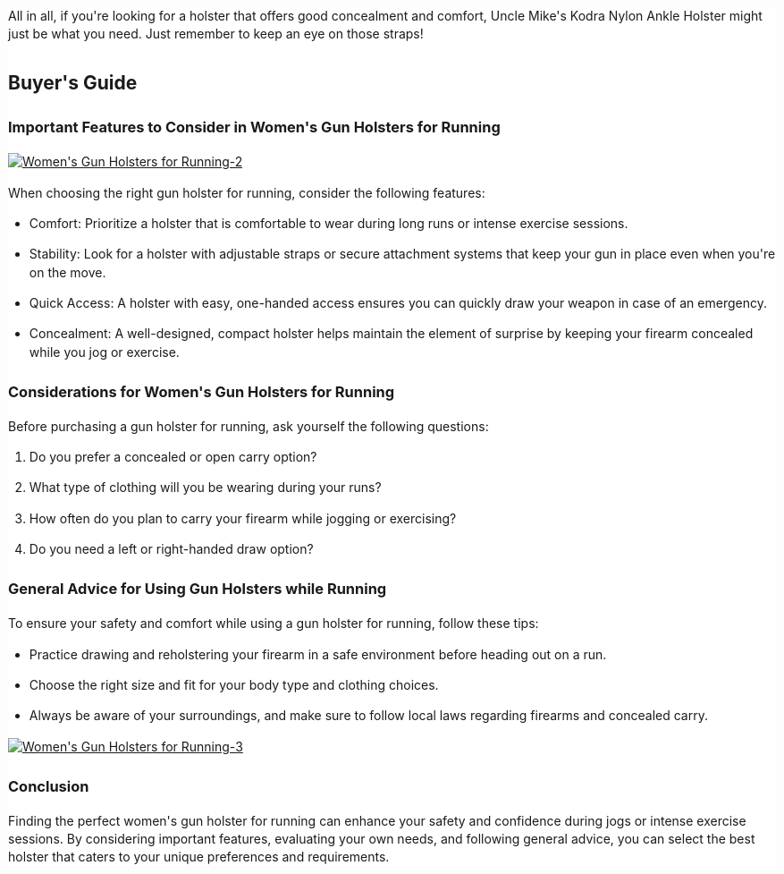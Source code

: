 All in all, if you're looking for a holster that offers good concealment and comfort, Uncle Mike's Kodra Nylon Ankle Holster might just be what you need. Just remember to keep an eye on those straps!

## Buyer's Guide

### Important Features to Consider in Women's Gun Holsters for Running

<div><a href="https://serp.ly/@universityofguns/amazon/womens-gun-holsters-for-running?utm_source=universityofguns&utm_medium=website&utm_campaign=universityofguns.com&utm_content=womens-gun-holsters-for-running&utm_term=womens-gun-holsters-for-running-2"><img src="https://imagedelivery.net/vy2bglCGN6hEeWOnSe2c7A/Women%27s+Gun+Holsters+for+Running-2/public" alt="Women's Gun Holsters for Running-2"></a></div>

When choosing the right gun holster for running, consider the following features:

- Comfort: Prioritize a holster that is comfortable to wear during long runs or intense exercise sessions.

- Stability: Look for a holster with adjustable straps or secure attachment systems that keep your gun in place even when you're on the move.

- Quick Access: A holster with easy, one-handed access ensures you can quickly draw your weapon in case of an emergency.

- Concealment: A well-designed, compact holster helps maintain the element of surprise by keeping your firearm concealed while you jog or exercise.

### Considerations for Women's Gun Holsters for Running

Before purchasing a gun holster for running, ask yourself the following questions:

1. Do you prefer a concealed or open carry option?

2. What type of clothing will you be wearing during your runs?

3. How often do you plan to carry your firearm while jogging or exercising?

4. Do you need a left or right-handed draw option?

### General Advice for Using Gun Holsters while Running

To ensure your safety and comfort while using a gun holster for running, follow these tips:

- Practice drawing and reholstering your firearm in a safe environment before heading out on a run.

- Choose the right size and fit for your body type and clothing choices.

- Always be aware of your surroundings, and make sure to follow local laws regarding firearms and concealed carry.

<div><a href="https://serp.ly/@universityofguns/amazon/womens-gun-holsters-for-running?utm_source=universityofguns&utm_medium=website&utm_campaign=universityofguns.com&utm_content=womens-gun-holsters-for-running&utm_term=womens-gun-holsters-for-running-3"><img src="https://imagedelivery.net/vy2bglCGN6hEeWOnSe2c7A/Women%27s+Gun+Holsters+for+Running-3/public" alt="Women's Gun Holsters for Running-3"></a></div>

### Conclusion

Finding the perfect women's gun holster for running can enhance your safety and confidence during jogs or intense exercise sessions. By considering important features, evaluating your own needs, and following general advice, you can select the best holster that caters to your unique preferences and requirements.
